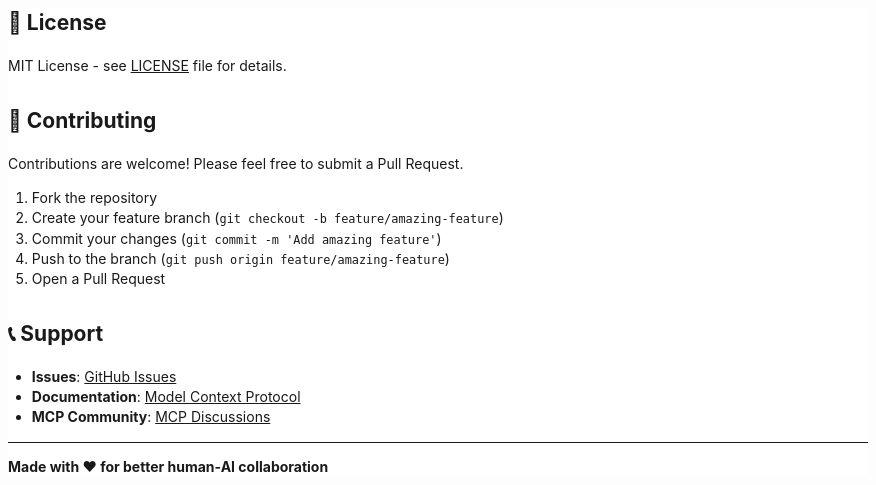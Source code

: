 ## 📜 License

MIT License - see [LICENSE](LICENSE) file for details.

## 🤝 Contributing

Contributions are welcome! Please feel free to submit a Pull Request.

1. Fork the repository
2. Create your feature branch (`git checkout -b feature/amazing-feature`)
3. Commit your changes (`git commit -m 'Add amazing feature'`)
4. Push to the branch (`git push origin feature/amazing-feature`)
5. Open a Pull Request

## 📞 Support

- **Issues**: [GitHub Issues](https://github.com/galperetz/ask-human-for-context-mcp/issues)
- **Documentation**: [Model Context Protocol](https://modelcontextprotocol.io/)
- **MCP Community**: [MCP Discussions](https://github.com/modelcontextprotocol/specification/discussions)

---

**Made with ❤️ for better human-AI collaboration**
